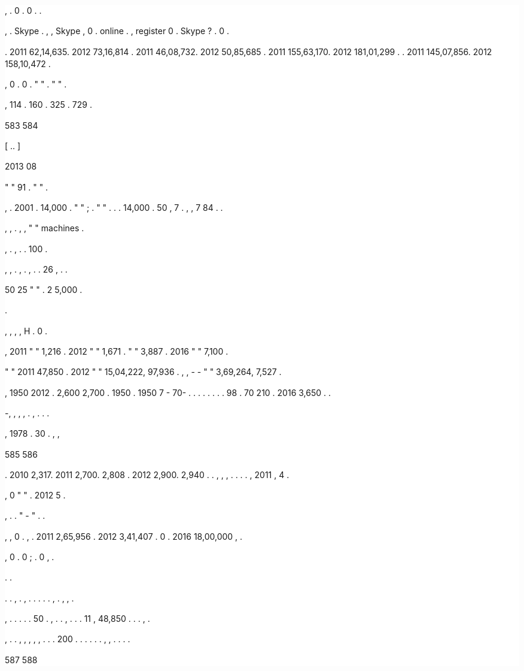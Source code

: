 , . 0 . 0 . .

, . Skype . , , Skype , 0 . online . , register 0 . Skype ? . 0 .

. 2011 62,14,635. 2012 73,16,814 . 2011 46,08,732. 2012 50,85,685 . 2011 155,63,170. 2012 181,01,299 . . 2011 145,07,856. 2012 158,10,472 .

, 0 . 0 . " " . " " .

, 114 . 160 . 325 . 729 .

583 584

[ .. ]

2013 08

" " 91 . " " .

, . 2001 . 14,000 . " " ; . " " . . . 14,000 . 50 , 7 . , , 7 84 . .

, , . , , " " machines .

, . , . . 100 .

, , . , . , . . 26 , . .

50 25 " " . 2 5,000 .

.

, , , , H . 0 .

, 2011 " " 1,216 . 2012 " " 1,671 . " " 3,887 . 2016 " " 7,100 .

" " 2011 47,850 . 2012 " " 15,04,222, 97,936 . , , - - " " 3,69,264, 7,527 .

, 1950 2012 . 2,600 2,700 . 1950 . 1950 7 - 70- . . . . . . . . 98 . 70 210 . 2016 3,650 . .

-, , , , . , . . .

, 1978 . 30 . , ,

585 586

. 2010 2,317. 2011 2,700. 2,808 . 2012 2,900. 2,940 . . , , , . . . . , 2011 , 4 .

, 0 " " . 2012 5 .

, . . " - " . .

, , 0 . , . 2011 2,65,956 . 2012 3,41,407 . 0 . 2016 18,00,000 , .

, 0 . 0 ; . 0 , .

. .

. . , . , . . . . . , . , , .

, . . . . . 50 . , . . , . . . 11 , 48,850 . . . , .

, . . , , , , , . . . 200 . . . . . . , , . . . .

587 588

